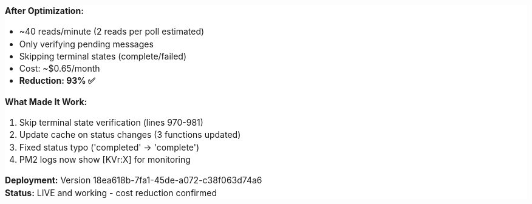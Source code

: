 **After Optimization:**
- ~40 reads/minute (2 reads per poll estimated)
- Only verifying pending messages
- Skipping terminal states (complete/failed)
- Cost: ~$0.65/month
- **Reduction: 93% ✅**

**What Made It Work:**
1. Skip terminal state verification (lines 970-981)
2. Update cache on status changes (3 functions updated)
3. Fixed status typo ('completed' → 'complete')
4. PM2 logs now show [KVr:X] for monitoring

**Deployment:** Version 18ea618b-7fa1-45de-a072-c38f063d74a6  
**Status:** LIVE and working - cost reduction confirmed